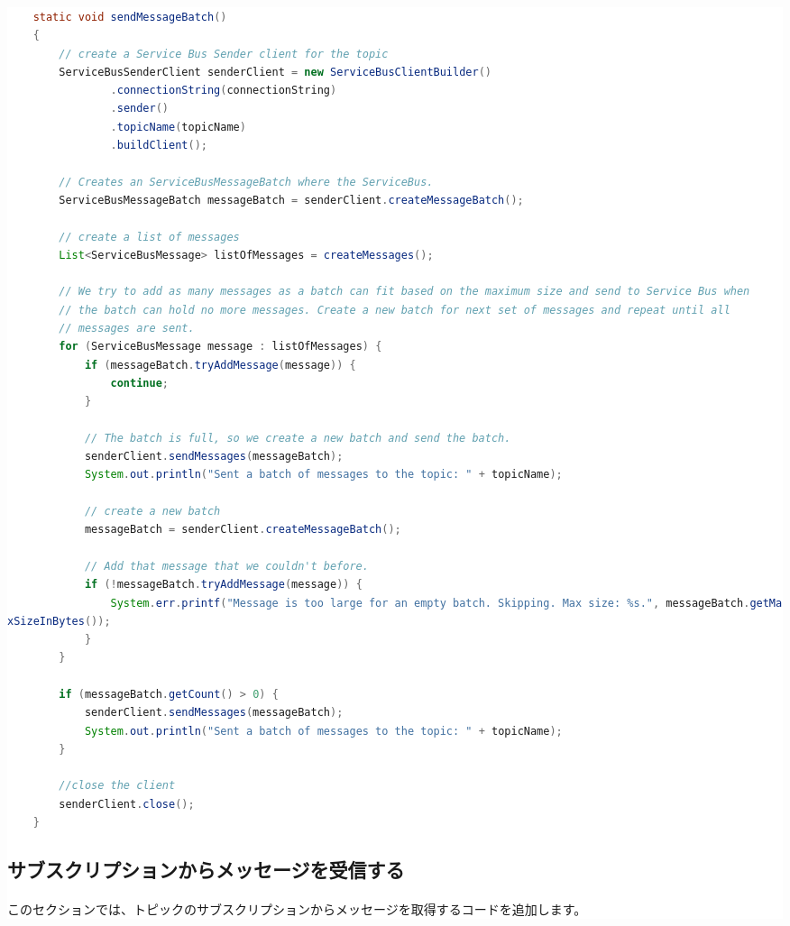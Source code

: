 ```java
    static void sendMessageBatch()
    {
        // create a Service Bus Sender client for the topic 
        ServiceBusSenderClient senderClient = new ServiceBusClientBuilder()
                .connectionString(connectionString)
                .sender()
                .topicName(topicName)
                .buildClient();

        // Creates an ServiceBusMessageBatch where the ServiceBus.
        ServiceBusMessageBatch messageBatch = senderClient.createMessageBatch();        
        
        // create a list of messages
        List<ServiceBusMessage> listOfMessages = createMessages();
        
        // We try to add as many messages as a batch can fit based on the maximum size and send to Service Bus when
        // the batch can hold no more messages. Create a new batch for next set of messages and repeat until all
        // messages are sent.        
        for (ServiceBusMessage message : listOfMessages) {
            if (messageBatch.tryAddMessage(message)) {
                continue;
            }

            // The batch is full, so we create a new batch and send the batch.
            senderClient.sendMessages(messageBatch);
            System.out.println("Sent a batch of messages to the topic: " + topicName);
            
            // create a new batch
            messageBatch = senderClient.createMessageBatch();

            // Add that message that we couldn't before.
            if (!messageBatch.tryAddMessage(message)) {
                System.err.printf("Message is too large for an empty batch. Skipping. Max size: %s.", messageBatch.getMaxSizeInBytes());
            }
        }

        if (messageBatch.getCount() > 0) {
            senderClient.sendMessages(messageBatch);
            System.out.println("Sent a batch of messages to the topic: " + topicName);
        }

        //close the client
        senderClient.close();
    }
```

## <a name="receive-messages-from-a-subscription"></a>サブスクリプションからメッセージを受信する
このセクションでは、トピックのサブスクリプションからメッセージを取得するコードを追加します。 
